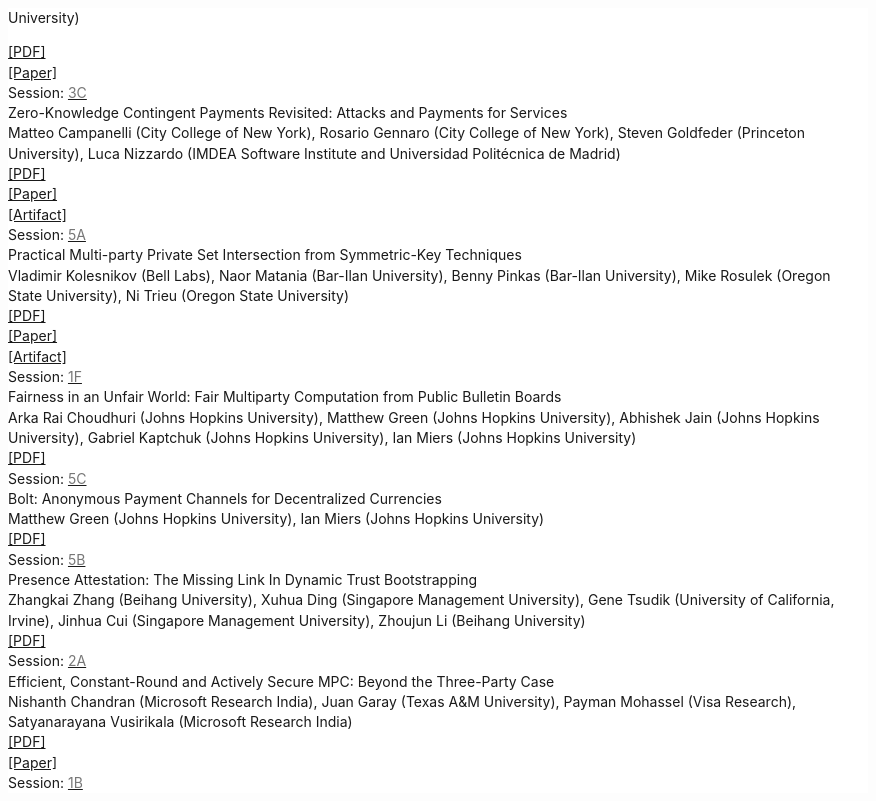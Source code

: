 University)</span><br><div class="pextra"><a href="https://acmccs.github.io/papers/p619-liuA.pdf">[PDF]</a><br><a href="https://eprint.iacr.org/2017/452">[Paper]</a><br>Session: <a href="/session-C3"><font color="#777">3C</font></a></div></div></div><div class="bpaper"><span class="ptitle">Zero-Knowledge Contingent Payments Revisited: Attacks and Payments for Services</span></br><div class="pblock"><span class="author">Matteo&nbsp;Campanelli</span> <span class="institution">(City College of New York)</span>, <span class="author">Rosario&nbsp;Gennaro</span> <span class="institution">(City College of New York)</span>, <span class="author">Steven&nbsp;Goldfeder</span> <span class="institution">(Princeton University)</span>, <span class="author">Luca&nbsp;Nizzardo</span> <span class="institution">(IMDEA Software Institute and Universidad Polit&eacute;cnica de Madrid)</span><br><div class="pextra"><a href="https://acmccs.github.io/papers/p229-campanelliA.pdf">[PDF]</a><br><a href="https://eprint.iacr.org/2017/566">[Paper]</a><br><a href="https://github.com/matteocam/zkcsp-over-bitcoin">[Artifact]</a><br>Session: <a href="/session-A5"><font color="#777">5A</font></a></div></div></div><div class="bpaper"><span class="ptitle">Practical Multi-party Private Set Intersection from Symmetric-Key Techniques</span></br><div class="pblock"><span class="author">Vladimir&nbsp;Kolesnikov</span> <span class="institution">(Bell Labs)</span>, <span class="author">Naor&nbsp;Matania</span> <span class="institution">(Bar-Ilan University)</span>, <span class="author">Benny&nbsp;Pinkas</span> <span class="institution">(Bar-Ilan University)</span>, <span class="author">Mike&nbsp;Rosulek</span> <span class="institution">(Oregon State University)</span>, <span class="author">Ni&nbsp;Trieu</span> <span class="institution">(Oregon State University)</span><br><div class="pextra"><a href="https://acmccs.github.io/papers/p1257-kolesnikovA.pdf">[PDF]</a><br><a href="https://eprint.iacr.org/2017/799">[Paper]</a><br><a href="https://github.com/osu-crypto/MultipartyPSI">[Artifact]</a><br>Session: <a href="/session-F1"><font color="#777">1F</font></a></div></div></div><div class="bpaper"><span class="ptitle">Fairness in an Unfair World: Fair Multiparty Computation from Public Bulletin Boards</span></br><div class="pblock"><span class="author">Arka&nbsp;Rai&nbsp;Choudhuri</span> <span class="institution">(Johns Hopkins University)</span>, <span class="author">Matthew&nbsp;Green</span> <span class="institution">(Johns Hopkins University)</span>, <span class="author">Abhishek&nbsp;Jain</span> <span class="institution">(Johns Hopkins University)</span>, <span class="author">Gabriel&nbsp;Kaptchuk</span> <span class="institution">(Johns Hopkins University)</span>, <span class="author">Ian&nbsp;Miers</span> <span class="institution">(Johns Hopkins University)</span><br><div class="pextra"><a href="https://acmccs.github.io/papers/p719-choudhuriA.pdf">[PDF]</a><br>Session: <a href="/session-C5"><font color="#777">5C</font></a></div></div></div><div class="bpaper"><span class="ptitle">Bolt: Anonymous Payment Channels for Decentralized Currencies</span></br><div class="pblock"><span class="author">Matthew&nbsp;Green</span> <span class="institution">(Johns Hopkins University)</span>, <span class="author">Ian&nbsp;Miers</span> <span class="institution">(Johns Hopkins University)</span><br><div class="pextra"><a href="https://acmccs.github.io/papers/p473-greenA.pdf">[PDF]</a><br>Session: <a href="/session-B5"><font color="#777">5B</font></a></div></div></div><div class="bpaper"><span class="ptitle">Presence Attestation: The Missing Link In Dynamic Trust Bootstrapping</span></br><div class="pblock"><span class="author">Zhangkai&nbsp;Zhang</span> <span class="institution">(Beihang University)</span>, <span class="author">Xuhua&nbsp;Ding</span> <span class="institution">(Singapore Management University)</span>, <span class="author">Gene&nbsp;Tsudik</span> <span class="institution">(University of California, Irvine)</span>, <span class="author">Jinhua&nbsp;Cui</span> <span class="institution">(Singapore Management University)</span>, <span class="author">Zhoujun&nbsp;Li</span> <span class="institution">(Beihang University)</span><br><div class="pextra"><a href="https://acmccs.github.io/papers/p89-zhangA.pdf">[PDF]</a><br>Session: <a href="/session-A2"><font color="#777">2A</font></a></div></div></div><div class="bpaper"><span class="ptitle">Efficient, Constant-Round and Actively Secure MPC: Beyond the Three-Party Case</span></br><div class="pblock"><span class="author">Nishanth&nbsp;Chandran</span> <span class="institution">(Microsoft Research India)</span>, <span class="author">Juan&nbsp;Garay</span> <span class="institution">(Texas A&M University)</span>, <span class="author">Payman&nbsp;Mohassel</span> <span class="institution">(Visa Research)</span>, <span class="author">Satyanarayana&nbsp;Vusirikala</span> <span class="institution">(Microsoft Research India)</span><br><div class="pextra"><a href="https://acmccs.github.io/papers/p277-chandranA.pdf">[PDF]</a><br><a href="https://eprint.iacr.org/2017/519">[Paper]</a><br>Session: <a href="/session-B1"><font color="#777">1B</font></a></div></div></div>